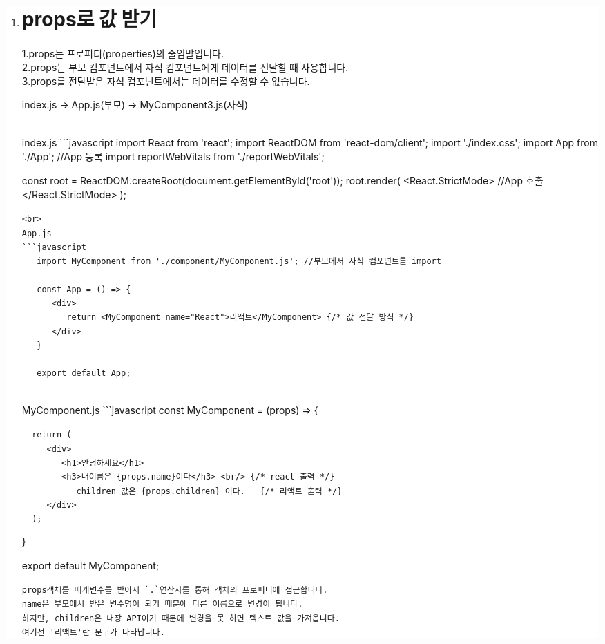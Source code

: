 1. # props로 값 받기
   1.props는 프로퍼티(properties)의 줄임말입니다.   
   2.props는 부모 컴포넌트에서 자식 컴포넌트에게 데이터를 전달할 때 사용합니다.   
   3.props를 전달받은 자식 컴포넌트에서는 데이터를 수정할 수 없습니다.   

   index.js -> App.js(부모) -> MyComponent3.js(자식)   
   
   <br>
   index.js
   ```javascript
      import React from 'react';
      import ReactDOM from 'react-dom/client';
      import './index.css';
      import App from './App';      //App 등록
      import reportWebVitals from './reportWebVitals';

      const root = ReactDOM.createRoot(document.getElementById('root'));
      root.render(
      <React.StrictMode>
         <App />              //App 호출
      </React.StrictMode>
      );
   ```   
   <br>
   App.js
   ```javascript
      import MyComponent from './component/MyComponent.js'; //부모에서 자식 컴포넌트를 import

      const App = () => {
         <div>
            return <MyComponent name="React">리액트</MyComponent> {/* 값 전달 방식 */}
         </div>
      }

      export default App;
   ```
   <br>
   MyComponent.js
   ```javascript
      const MyComponent = (props) => {

         return (
            <div>
               <h1>안녕하세요</h1>
               <h3>내이름은 {props.name}이다</h3> <br/> {/* react 출력 */}
                  children 값은 {props.children} 이다.   {/* 리액트 출력 */}
            </div>
         );
      }

      export default MyComponent;
   ```   
   props객체를 매개변수를 받아서 `.`연산자를 통해 객체의 프로퍼티에 접근합니다.   
   name은 부모에서 받은 변수명이 되기 때문에 다른 이름으로 변경이 됩니다.   
   하지만, children은 내장 API이기 때문에 변경을 못 하면 텍스트 값을 가져옵니다.   
   여기선 '리액트'란 문구가 나타납니다.   
